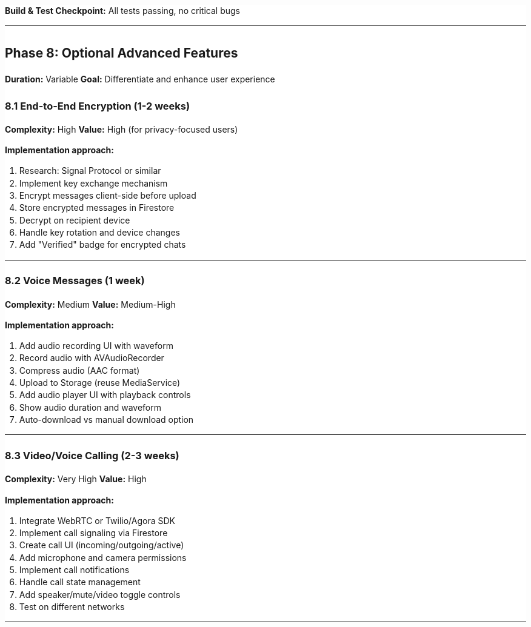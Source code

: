 **Build & Test Checkpoint:** All tests passing, no critical bugs

---

## Phase 8: Optional Advanced Features
**Duration:** Variable
**Goal:** Differentiate and enhance user experience

### 8.1 End-to-End Encryption (1-2 weeks)
**Complexity:** High
**Value:** High (for privacy-focused users)

**Implementation approach:**
1. Research: Signal Protocol or similar
2. Implement key exchange mechanism
3. Encrypt messages client-side before upload
4. Store encrypted messages in Firestore
5. Decrypt on recipient device
6. Handle key rotation and device changes
7. Add "Verified" badge for encrypted chats

---

### 8.2 Voice Messages (1 week)
**Complexity:** Medium
**Value:** Medium-High

**Implementation approach:**
1. Add audio recording UI with waveform
2. Record audio with AVAudioRecorder
3. Compress audio (AAC format)
4. Upload to Storage (reuse MediaService)
5. Add audio player UI with playback controls
6. Show audio duration and waveform
7. Auto-download vs manual download option

---

### 8.3 Video/Voice Calling (2-3 weeks)
**Complexity:** Very High
**Value:** High

**Implementation approach:**
1. Integrate WebRTC or Twilio/Agora SDK
2. Implement call signaling via Firestore
3. Create call UI (incoming/outgoing/active)
4. Add microphone and camera permissions
5. Implement call notifications
6. Handle call state management
7. Add speaker/mute/video toggle controls
8. Test on different networks

---
